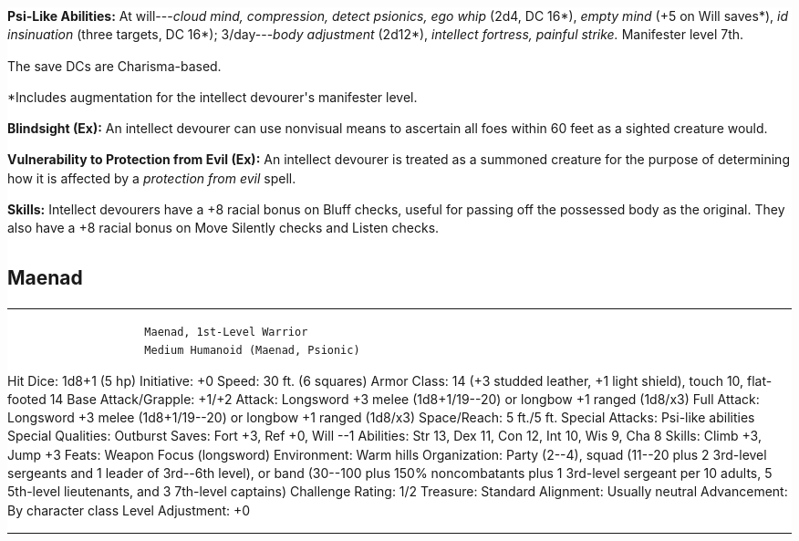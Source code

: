 **Psi-Like Abilities:** At will---*cloud mind, compression, detect
psionics, ego whip* (2d4, DC 16\*), *empty mind* (+5 on Will saves\*),
*id insinuation* (three targets, DC 16\*); 3/day---*body adjustment*
(2d12\*), *intellect fortress, painful strike.* Manifester level 7th.

The save DCs are Charisma-based.

\*Includes augmentation for the intellect devourer's manifester level.

**Blindsight (Ex):** An intellect devourer can use nonvisual means to
ascertain all foes within 60 feet as a sighted creature would.

**Vulnerability to Protection from Evil (Ex):** An intellect devourer is
treated as a summoned creature for the purpose of determining how it is
affected by a *protection from evil* spell.

**Skills:** Intellect devourers have a +8 racial bonus on Bluff checks,
useful for passing off the possessed body as the original. They also
have a +8 racial bonus on Move Silently checks and Listen checks.

## Maenad

  ---------------------- ------------------------------------------------------------------------------------------------------------------------------------------------------------------------------------------------------------------------------
                         Maenad, 1st-Level Warrior
                         Medium Humanoid (Maenad, Psionic)
  Hit Dice:              1d8+1 (5 hp)
  Initiative:            +0
  Speed:                 30 ft. (6 squares)
  Armor Class:           14 (+3 studded leather, +1 light shield), touch 10, flat-footed 14
  Base Attack/Grapple:   +1/+2
  Attack:                Longsword +3 melee (1d8+1/19--20) or longbow +1 ranged (1d8/x3)
  Full Attack:           Longsword +3 melee (1d8+1/19--20) or longbow +1 ranged (1d8/x3)
  Space/Reach:           5 ft./5 ft.
  Special Attacks:       Psi-like abilities
  Special Qualities:     Outburst
  Saves:                 Fort +3, Ref +0, Will --1
  Abilities:             Str 13, Dex 11, Con 12, Int 10, Wis 9, Cha 8
  Skills:                Climb +3, Jump +3
  Feats:                 Weapon Focus (longsword)
  Environment:           Warm hills
  Organization:          Party (2--4), squad (11--20 plus 2 3rd-level sergeants and 1 leader of 3rd--6th level), or band (30--100 plus 150% noncombatants plus 1 3rd-level sergeant per 10 adults, 5 5th-level lieutenants, and 3 7th-level captains)
  Challenge Rating:      1/2
  Treasure:              Standard
  Alignment:             Usually neutral
  Advancement:           By character class
  Level Adjustment:      +0
  ---------------------- ------------------------------------------------------------------------------------------------------------------------------------------------------------------------------------------------------------------------------
